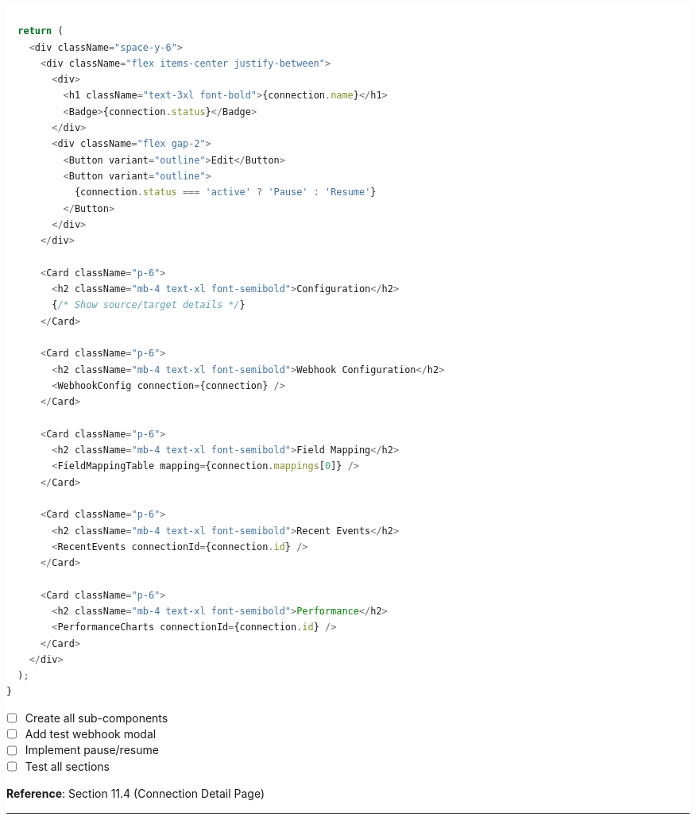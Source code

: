   ```typescript

    return (
      <div className="space-y-6">
        <div className="flex items-center justify-between">
          <div>
            <h1 className="text-3xl font-bold">{connection.name}</h1>
            <Badge>{connection.status}</Badge>
          </div>
          <div className="flex gap-2">
            <Button variant="outline">Edit</Button>
            <Button variant="outline">
              {connection.status === 'active' ? 'Pause' : 'Resume'}
            </Button>
          </div>
        </div>

        <Card className="p-6">
          <h2 className="mb-4 text-xl font-semibold">Configuration</h2>
          {/* Show source/target details */}
        </Card>

        <Card className="p-6">
          <h2 className="mb-4 text-xl font-semibold">Webhook Configuration</h2>
          <WebhookConfig connection={connection} />
        </Card>

        <Card className="p-6">
          <h2 className="mb-4 text-xl font-semibold">Field Mapping</h2>
          <FieldMappingTable mapping={connection.mappings[0]} />
        </Card>

        <Card className="p-6">
          <h2 className="mb-4 text-xl font-semibold">Recent Events</h2>
          <RecentEvents connectionId={connection.id} />
        </Card>

        <Card className="p-6">
          <h2 className="mb-4 text-xl font-semibold">Performance</h2>
          <PerformanceCharts connectionId={connection.id} />
        </Card>
      </div>
    );
  }
  ```
- [ ] Create all sub-components
- [ ] Add test webhook modal
- [ ] Implement pause/resume
- [ ] Test all sections

**Reference**: Section 11.4 (Connection Detail Page)

---